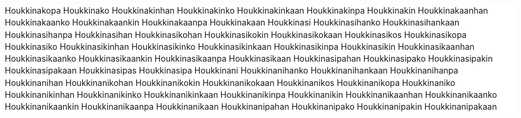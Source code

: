 Houkkinakopa
Houkkinako
Houkkinakinhan
Houkkinakinko
Houkkinakinkaan
Houkkinakinpa
Houkkinakin
Houkkinakaanhan
Houkkinakaanko
Houkkinakaankin
Houkkinakaanpa
Houkkinakaan
Houkkinasi
Houkkinasihanko
Houkkinasihankaan
Houkkinasihanpa
Houkkinasihan
Houkkinasikohan
Houkkinasikokin
Houkkinasikokaan
Houkkinasikos
Houkkinasikopa
Houkkinasiko
Houkkinasikinhan
Houkkinasikinko
Houkkinasikinkaan
Houkkinasikinpa
Houkkinasikin
Houkkinasikaanhan
Houkkinasikaanko
Houkkinasikaankin
Houkkinasikaanpa
Houkkinasikaan
Houkkinasipahan
Houkkinasipako
Houkkinasipakin
Houkkinasipakaan
Houkkinasipas
Houkkinasipa
Houkkinani
Houkkinanihanko
Houkkinanihankaan
Houkkinanihanpa
Houkkinanihan
Houkkinanikohan
Houkkinanikokin
Houkkinanikokaan
Houkkinanikos
Houkkinanikopa
Houkkinaniko
Houkkinanikinhan
Houkkinanikinko
Houkkinanikinkaan
Houkkinanikinpa
Houkkinanikin
Houkkinanikaanhan
Houkkinanikaanko
Houkkinanikaankin
Houkkinanikaanpa
Houkkinanikaan
Houkkinanipahan
Houkkinanipako
Houkkinanipakin
Houkkinanipakaan